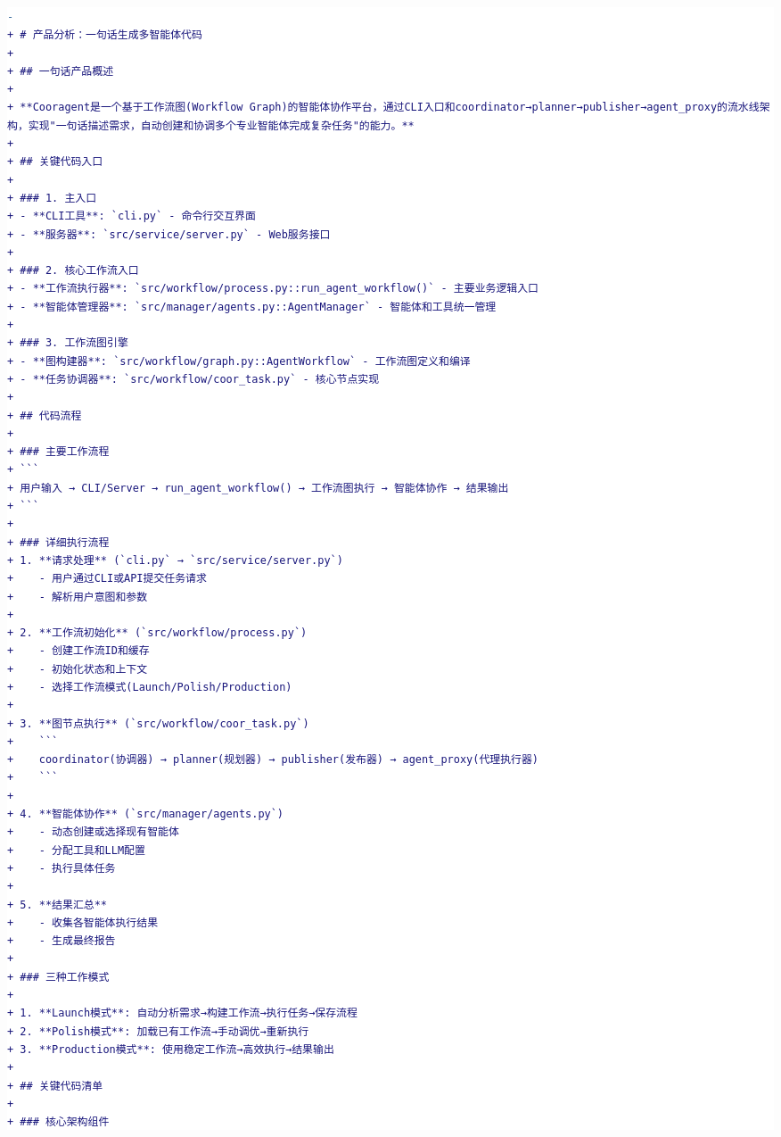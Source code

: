
```diff
- 
+ # 产品分析：一句话生成多智能体代码
+ 
+ ## 一句话产品概述
+ 
+ **Cooragent是一个基于工作流图(Workflow Graph)的智能体协作平台，通过CLI入口和coordinator→planner→publisher→agent_proxy的流水线架构，实现"一句话描述需求，自动创建和协调多个专业智能体完成复杂任务"的能力。**
+ 
+ ## 关键代码入口
+ 
+ ### 1. 主入口
+ - **CLI工具**: `cli.py` - 命令行交互界面
+ - **服务器**: `src/service/server.py` - Web服务接口
+ 
+ ### 2. 核心工作流入口
+ - **工作流执行器**: `src/workflow/process.py::run_agent_workflow()` - 主要业务逻辑入口
+ - **智能体管理器**: `src/manager/agents.py::AgentManager` - 智能体和工具统一管理
+ 
+ ### 3. 工作流图引擎
+ - **图构建器**: `src/workflow/graph.py::AgentWorkflow` - 工作流图定义和编译
+ - **任务协调器**: `src/workflow/coor_task.py` - 核心节点实现
+ 
+ ## 代码流程
+ 
+ ### 主要工作流程
+ ```
+ 用户输入 → CLI/Server → run_agent_workflow() → 工作流图执行 → 智能体协作 → 结果输出
+ ```
+ 
+ ### 详细执行流程
+ 1. **请求处理** (`cli.py` → `src/service/server.py`)
+    - 用户通过CLI或API提交任务请求
+    - 解析用户意图和参数
+ 
+ 2. **工作流初始化** (`src/workflow/process.py`)
+    - 创建工作流ID和缓存
+    - 初始化状态和上下文
+    - 选择工作流模式(Launch/Polish/Production)
+ 
+ 3. **图节点执行** (`src/workflow/coor_task.py`)
+    ```
+    coordinator(协调器) → planner(规划器) → publisher(发布器) → agent_proxy(代理执行器)
+    ```
+ 
+ 4. **智能体协作** (`src/manager/agents.py`)
+    - 动态创建或选择现有智能体
+    - 分配工具和LLM配置
+    - 执行具体任务
+ 
+ 5. **结果汇总** 
+    - 收集各智能体执行结果
+    - 生成最终报告
+ 
+ ### 三种工作模式
+ 
+ 1. **Launch模式**: 自动分析需求→构建工作流→执行任务→保存流程
+ 2. **Polish模式**: 加载已有工作流→手动调优→重新执行
+ 3. **Production模式**: 使用稳定工作流→高效执行→结果输出
+ 
+ ## 关键代码清单
+ 
+ ### 核心架构组件
```
